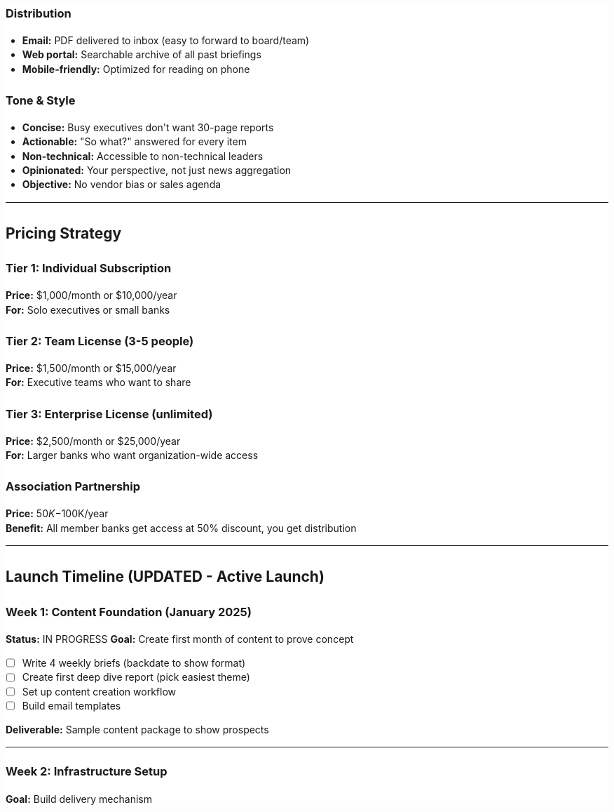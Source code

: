 ### Distribution
- **Email:** PDF delivered to inbox (easy to forward to board/team)
- **Web portal:** Searchable archive of all past briefings
- **Mobile-friendly:** Optimized for reading on phone

### Tone & Style
- **Concise:** Busy executives don't want 30-page reports
- **Actionable:** "So what?" answered for every item
- **Non-technical:** Accessible to non-technical leaders
- **Opinionated:** Your perspective, not just news aggregation
- **Objective:** No vendor bias or sales agenda

---

## Pricing Strategy

### Tier 1: Individual Subscription
**Price:** $1,000/month or $10,000/year  
**For:** Solo executives or small banks

### Tier 2: Team License (3-5 people)
**Price:** $1,500/month or $15,000/year  
**For:** Executive teams who want to share

### Tier 3: Enterprise License (unlimited)
**Price:** $2,500/month or $25,000/year  
**For:** Larger banks who want organization-wide access

### Association Partnership
**Price:** $50K-$100K/year  
**Benefit:** All member banks get access at 50% discount, you get distribution

---

## Launch Timeline (UPDATED - Active Launch)

### Week 1: Content Foundation (January 2025)
**Status:** IN PROGRESS
**Goal:** Create first month of content to prove concept

- [ ] Write 4 weekly briefs (backdate to show format)
- [ ] Create first deep dive report (pick easiest theme)
- [ ] Set up content creation workflow
- [ ] Build email templates

**Deliverable:** Sample content package to show prospects

---

### Week 2: Infrastructure Setup
**Goal:** Build delivery mechanism
